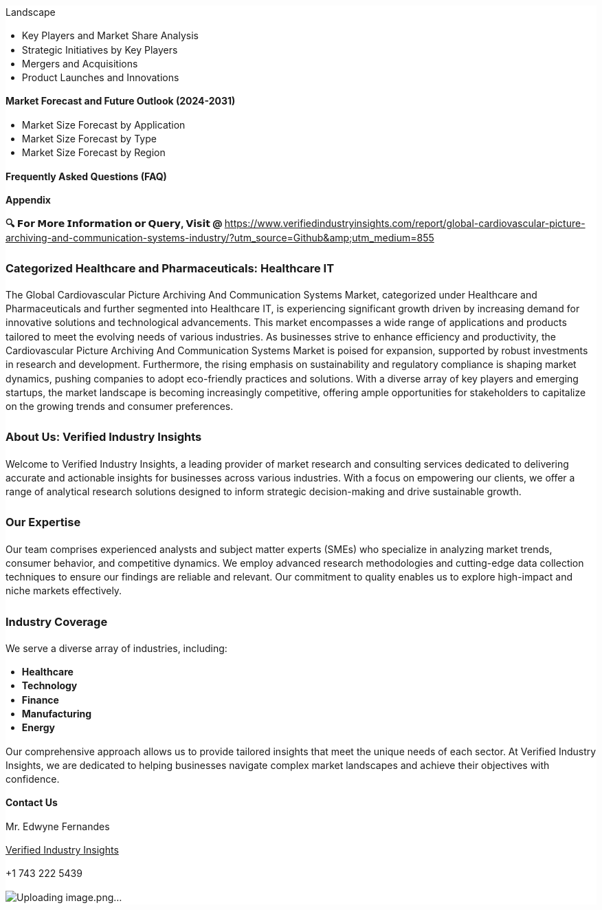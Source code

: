 Landscape</strong></p><ul><li>Key Players and Market Share Analysis</li><li>Strategic Initiatives by Key Players</li><li>Mergers and Acquisitions</li><li>Product Launches and Innovations</li></ul><p><strong>Market Forecast and Future Outlook (2024-2031)</strong></p><ul><li>Market Size Forecast by Application</li><li>Market Size Forecast by Type</li><li>Market Size Forecast by Region</li></ul><p><strong>Frequently Asked Questions (FAQ)</strong></p><p><strong>Appendix<br /></strong></p><p><strong>🔍 𝗙𝗼𝗿 𝗠𝗼𝗿𝗲 𝗜𝗻𝗳𝗼𝗿𝗺𝗮𝘁𝗶𝗼𝗻 𝗼𝗿 𝗤𝘂𝗲𝗿𝘆, 𝗩𝗶𝘀𝗶𝘁 @ </strong><a href="https://www.verifiedindustryinsights.com/report/global-cardiovascular-picture-archiving-and-communication-systems-industry/?utm_source=Github&amp;utm_medium=855">https://www.verifiedindustryinsights.com/report/global-cardiovascular-picture-archiving-and-communication-systems-industry/?utm_source=Github&amp;utm_medium=855</a>&nbsp;</p><h3>Categorized Healthcare and Pharmaceuticals: Healthcare IT </h3><p>The Global Cardiovascular Picture Archiving And Communication Systems Market, categorized under Healthcare and Pharmaceuticals and further segmented into Healthcare IT, is experiencing significant growth driven by increasing demand for innovative solutions and technological advancements. This market encompasses a wide range of applications and products tailored to meet the evolving needs of various industries. As businesses strive to enhance efficiency and productivity, the Cardiovascular Picture Archiving And Communication Systems Market is poised for expansion, supported by robust investments in research and development. Furthermore, the rising emphasis on sustainability and regulatory compliance is shaping market dynamics, pushing companies to adopt eco-friendly practices and solutions. With a diverse array of key players and emerging startups, the market landscape is becoming increasingly competitive, offering ample opportunities for stakeholders to capitalize on the growing trends and consumer preferences.</p><h3>About Us: Verified Industry Insights</h3><p>Welcome to Verified Industry Insights, a leading provider of market research and consulting services dedicated to delivering accurate and actionable insights for businesses across various industries. With a focus on empowering our clients, we offer a range of analytical research solutions designed to inform strategic decision-making and drive sustainable growth.</p><h3>Our Expertise</h3><p>Our team comprises experienced analysts and subject matter experts (SMEs) who specialize in analyzing market trends, consumer behavior, and competitive dynamics. We employ advanced research methodologies and cutting-edge data collection techniques to ensure our findings are reliable and relevant. Our commitment to quality enables us to explore high-impact and niche markets effectively.</p><h3>Industry Coverage</h3><p>We serve a diverse array of industries, including:</p><ul><li><strong>Healthcare</strong></li><li><strong>Technology</strong></li><li><strong>Finance</strong></li><li><strong>Manufacturing</strong></li><li><strong>Energy</strong></li></ul><p>Our comprehensive approach allows us to provide tailored insights that meet the unique needs of each sector. At Verified Industry Insights, we are dedicated to helping businesses navigate complex market landscapes and achieve their objectives with confidence.</p><p><strong>Contact Us</strong></p><p>Mr. Edwyne Fernandes</p><p><a href="https://www.verifiedindustryinsights.com/">Verified Industry Insights</a></p><p>+1 743 222 5439</p>
![Uploading image.png…]()
